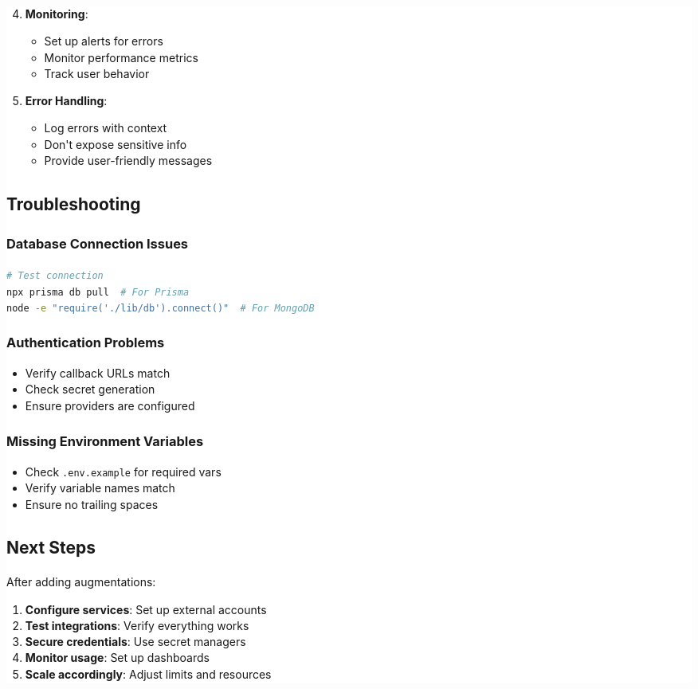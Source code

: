 4. **Monitoring**:
   - Set up alerts for errors
   - Monitor performance metrics
   - Track user behavior

5. **Error Handling**:
   - Log errors with context
   - Don't expose sensitive info
   - Provide user-friendly messages

## Troubleshooting

### Database Connection Issues
```bash
# Test connection
npx prisma db pull  # For Prisma
node -e "require('./lib/db').connect()"  # For MongoDB
```

### Authentication Problems
- Verify callback URLs match
- Check secret generation
- Ensure providers are configured

### Missing Environment Variables
- Check `.env.example` for required vars
- Verify variable names match
- Ensure no trailing spaces

## Next Steps

After adding augmentations:

1. **Configure services**: Set up external accounts
2. **Test integrations**: Verify everything works
3. **Secure credentials**: Use secret managers
4. **Monitor usage**: Set up dashboards
5. **Scale accordingly**: Adjust limits and resources